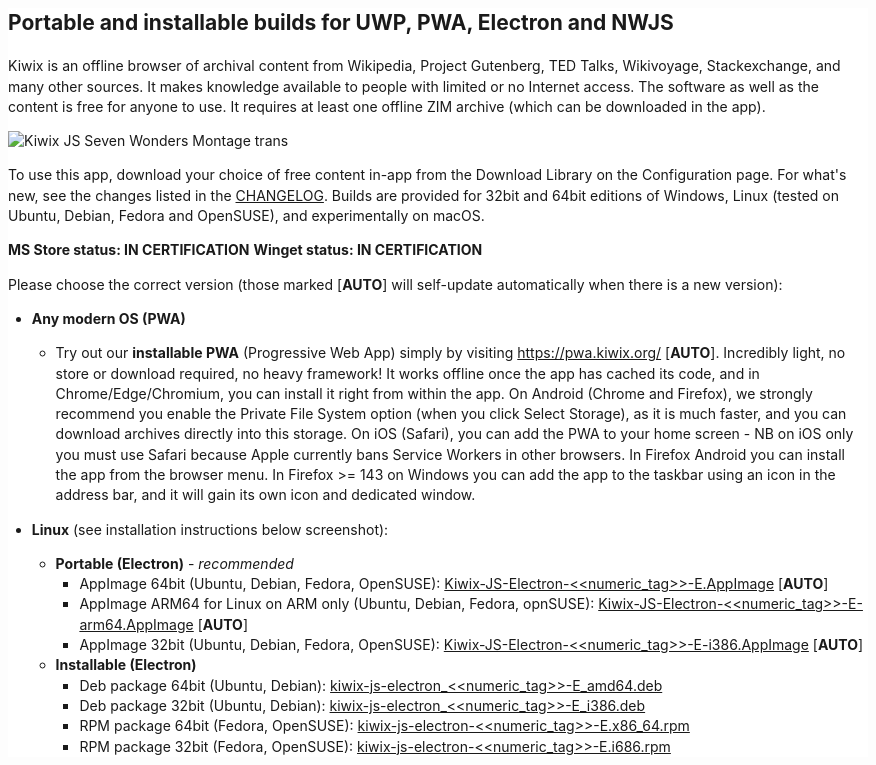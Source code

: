 ## Portable and installable builds for UWP, PWA, Electron and NWJS

Kiwix is an offline browser of archival content from Wikipedia, Project Gutenberg, TED Talks, Wikivoyage, Stackexchange, and many other sources. It makes knowledge available to people with limited or no Internet access. The software as well as the content is free for anyone to use. It requires at least one offline ZIM archive (which can be downloaded in the app).

![Kiwix JS Seven Wonders Montage trans](https://user-images.githubusercontent.com/4304337/218414297-a087c014-fe79-4a3d-a60a-87690732dc91.png)

To use this app, download your choice of free content in-app from the Download Library on the Configuration page. For what's new, see the changes listed in the [CHANGELOG](https://github.com/kiwix/kiwix-js-pwa/blob/main/CHANGELOG.md). Builds are provided for 32bit and 64bit editions of Windows, Linux (tested on Ubuntu, Debian, Fedora and OpenSUSE), and experimentally on macOS.

**MS Store status: IN CERTIFICATION**
**Winget status: IN CERTIFICATION**

Please choose the correct version (those marked [**AUTO**] will self-update automatically when there is a new version):

* **Any modern OS (PWA)**
  + Try out our **installable PWA** (Progressive Web App) simply by visiting https://pwa.kiwix.org/ [**AUTO**]. Incredibly light, no store or download required, no heavy framework! It works offline once the app has cached its code, and in Chrome/Edge/Chromium, you can install it right from within the app. On Android (Chrome and Firefox), we strongly recommend you enable the Private File System option (when you click Select Storage), as it is much faster, and you can download archives directly into this storage. On iOS (Safari), you can add the PWA to your home screen - NB on iOS only you must use Safari because Apple currently bans Service Workers in other browsers. In Firefox Android you can install the app from the browser menu. In Firefox >= 143 on Windows you can add the app to the taskbar using an icon in the address bar, and it will gain its own icon and dedicated window.

* **Linux** (see installation instructions below screenshot):
  - **Portable (Electron)** - *recommended*
    + AppImage 64bit (Ubuntu, Debian, Fedora, OpenSUSE): [Kiwix-JS-Electron-<<numeric_tag>>-E.AppImage](https://github.com/kiwix/kiwix-js-pwa/releases/download/v<<base_tag>>/Kiwix-JS-Electron-<<numeric_tag>>-E.AppImage) [**AUTO**]
    * AppImage ARM64 for Linux on ARM only (Ubuntu, Debian, Fedora, opnSUSE): [Kiwix-JS-Electron-<<numeric_tag>>-E-arm64.AppImage](https://github.com/kiwix/kiwix-js-pwa/releases/download/v<<base_tag>>/Kiwix-JS-Electron-<<numeric_tag>>-E-arm64.AppImage) [**AUTO**]
    + AppImage 32bit (Ubuntu, Debian, Fedora, OpenSUSE): [Kiwix-JS-Electron-<<numeric_tag>>-E-i386.AppImage](https://github.com/kiwix/kiwix-js-pwa/releases/download/v<<base_tag>>/Kiwix-JS-Electron-<<numeric_tag>>-E-i386.AppImage) [**AUTO**]
  - **Installable (Electron)**
    + Deb package 64bit (Ubuntu, Debian): [kiwix-js-electron_<<numeric_tag>>-E_amd64.deb](https://github.com/kiwix/kiwix-js-pwa/releases/download/v<<base_tag>>/kiwix-js-electron_<<numeric_tag>>-E_amd64.deb)
    + Deb package 32bit (Ubuntu, Debian): [kiwix-js-electron_<<numeric_tag>>-E_i386.deb](https://github.com/kiwix/kiwix-js-pwa/releases/download/v<<base_tag>>/kiwix-js-electron_<<numeric_tag>>-E_i386.deb)
    + RPM package 64bit (Fedora, OpenSUSE): [kiwix-js-electron-<<numeric_tag>>-E.x86_64.rpm](https://github.com/kiwix/kiwix-js-pwa/releases/download/v<<base_tag>>/kiwix-js-electron-<<numeric_tag>>-E.x86_64.rpm)
    + RPM package 32bit (Fedora, OpenSUSE): [kiwix-js-electron-<<numeric_tag>>-E.i686.rpm](https://github.com/kiwix/kiwix-js-pwa/releases/download/v<<base_tag>>/kiwix-js-electron-<<numeric_tag>>-E.i686.rpm)
